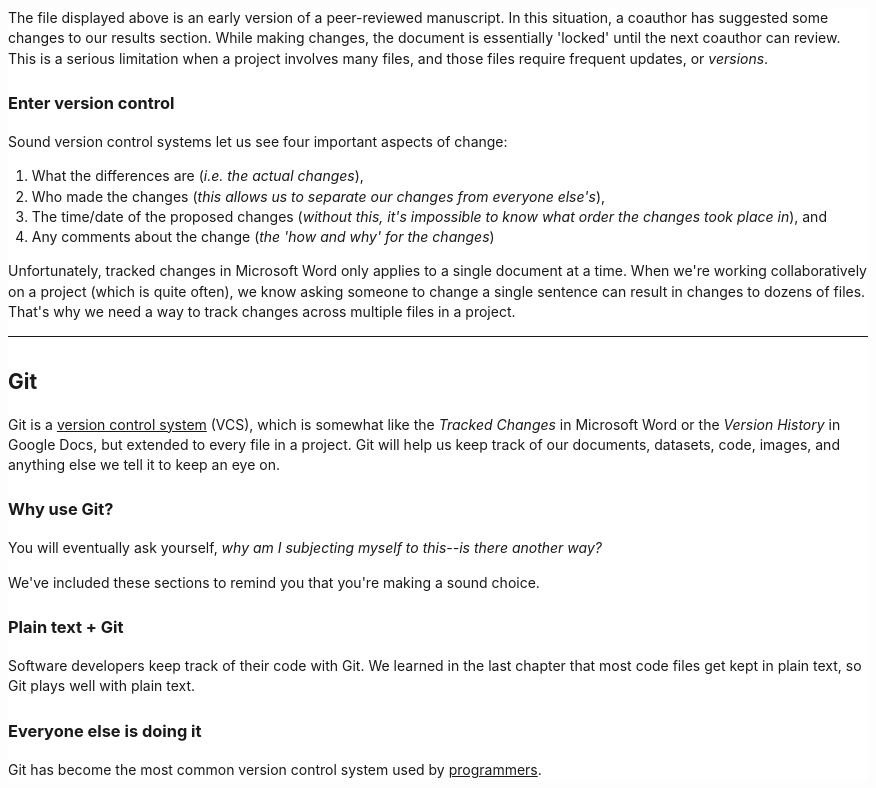 The file displayed above is an early version of a peer-reviewed manuscript. In this situation, a coauthor has suggested some changes to our results section. While making changes, the document is essentially 'locked' until the next coauthor can review. This is a serious limitation when a project involves many files, and those files require frequent updates, or *versions*. 

### Enter version control 

Sound version control systems let us see four important aspects of change:

1. What the differences are (*i.e. the actual changes*), 
2. Who made the changes (*this allows us to separate our changes from everyone else's*), 
3. The time/date of the proposed changes (*without this, it's impossible to know what order the changes took place in*), and 
4. Any comments about the change (*the 'how and why' for the changes*)

Unfortunately, tracked changes in Microsoft Word only applies to a single document at a time. When we're working collaboratively on a project (which is quite often), we know asking someone to change a single sentence can result in changes to dozens of files. That's why we need a way to track changes across multiple files in a project.

***

## Git

Git is a [version control system](https://en.wikipedia.org/wiki/Version_control) (VCS), which is somewhat like the *Tracked Changes* in Microsoft Word or the *Version History* in Google Docs, but extended to every file in a project. Git will help us keep track of our documents, datasets, code, images, and anything else we tell it to keep an eye on.

### Why use Git?

You will eventually ask yourself, *why am I subjecting myself to this--is there another way?*

We've included these sections to remind you that you're making a sound choice. 

### Plain text + Git

Software developers keep track of their code with Git. We learned in the last chapter that most code files get kept in plain text, so Git plays well with plain text.

### Everyone else is doing it

Git has become the most common version control system used by [programmers](https://insights.stackoverflow.com/survey/2018#work-version-control). 
